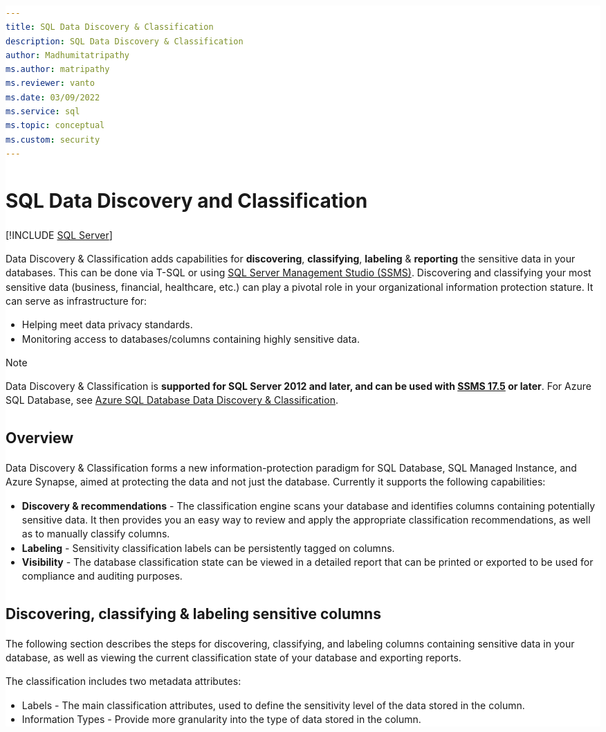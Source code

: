 ```yaml
---
title: SQL Data Discovery & Classification
description: SQL Data Discovery & Classification
author: Madhumitatripathy
ms.author: matripathy
ms.reviewer: vanto
ms.date: 03/09/2022
ms.service: sql
ms.topic: conceptual
ms.custom: security
---
```

# SQL Data Discovery and Classification
[!INCLUDE [SQL Server](../../includes/applies-to-version/sqlserver.md)]

Data Discovery & Classification adds capabilities for **discovering**, **classifying**, **labeling** & **reporting** the sensitive data in your databases. This can be done via T-SQL or using [SQL Server Management Studio (SSMS)](../../ssms/download-sql-server-management-studio-ssms.md).
Discovering and classifying your most sensitive data (business, financial, healthcare, etc.) can play a pivotal role in your organizational information protection stature. It can serve as infrastructure for:
* Helping meet data privacy standards.
* Monitoring access to databases/columns containing highly sensitive data.

> [!NOTE]
> Data Discovery & Classification is **supported for SQL Server 2012 and later, and can be used with [SSMS 17.5](../../ssms/download-sql-server-management-studio-ssms.md) or later**. For Azure SQL Database, see [Azure SQL Database Data Discovery & Classification](/azure/sql-database/sql-database-data-discovery-and-classification/).

## <a id="Overview"></a>Overview
Data Discovery & Classification forms a new information-protection paradigm for SQL Database, SQL Managed Instance, and Azure Synapse, aimed at protecting the data and not just the database. Currently it supports the following capabilities:

* **Discovery & recommendations** - The classification engine scans your database and identifies columns containing potentially sensitive data. It then provides you an easy way to review and apply the appropriate classification recommendations, as well as to manually classify columns.
* **Labeling** - Sensitivity classification labels can be persistently tagged on columns.
* **Visibility** - The database classification state can be viewed in a detailed report that can be printed or exported to be used for compliance and auditing purposes.

## <a id="Discovering-classifying-labeling-sensitive-columns"></a>Discovering, classifying & labeling sensitive columns
The following section describes the steps for discovering, classifying, and labeling columns containing sensitive data in your database, as well as viewing the current classification state of your database and exporting reports.

The classification includes two metadata attributes:
* Labels - The main classification attributes, used to define the sensitivity level of the data stored in the column.  
* Information Types - Provide more granularity into the type of data stored in the column.


[SQL Data Discovery & Classification overview]: #subheading-1
[Discovering, classifying & labeling sensitive columns]: #subheading-2
[Manage Information Protection Policy with SSMS]: #subheading-3
[Accessing the classification metadata]: #subheading-4
[Manage classifications]: #subheading-5
[Next Steps]: #subheading-6
[0]: ./media/sql-data-discovery-and-classification/0-data-classification-explorer.png
[2]: ./media/sql-data-discovery-and-classification/2-recommendations-notification-box.png
[3]: ./media/sql-data-discovery-and-classification/3-recommendations-panel.png
[4]: ./media/sql-data-discovery-and-classification/4-recommendations.png
[5]: ./media/sql-data-discovery-and-classification/5-accept-recommendations-button.png
[6]: ./media/sql-data-discovery-and-classification/6-add-classification-button.png
[7]: ./media/sql-data-discovery-and-classification/7-manual-classification.png
[8]: ./media/sql-data-discovery-and-classification/8-save.png
[9]: ./media/sql-data-discovery-and-classification/9-view-report.png
[10]: ./media/sql-data-discovery-and-classification/10-report.png